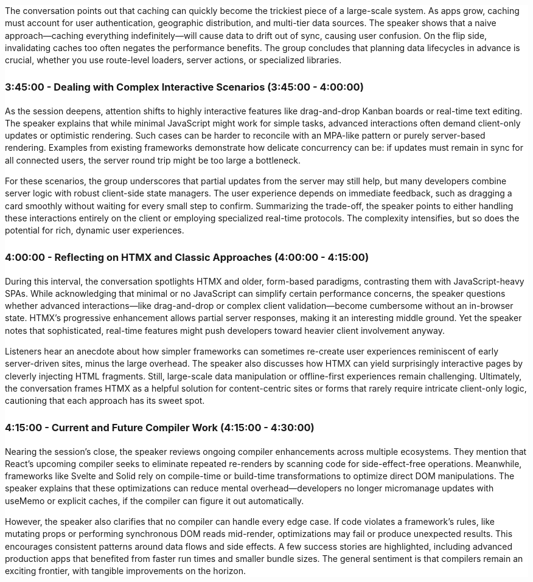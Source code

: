 The conversation points out that caching can quickly become the trickiest piece of a large-scale system. As apps grow, caching must account for user authentication, geographic distribution, and multi-tier data sources. The speaker shows that a naive approach—caching everything indefinitely—will cause data to drift out of sync, causing user confusion. On the flip side, invalidating caches too often negates the performance benefits. The group concludes that planning data lifecycles in advance is crucial, whether you use route-level loaders, server actions, or specialized libraries.

### 3:45:00 - Dealing with Complex Interactive Scenarios (3:45:00 - 4:00:00)

As the session deepens, attention shifts to highly interactive features like drag-and-drop Kanban boards or real-time text editing. The speaker explains that while minimal JavaScript might work for simple tasks, advanced interactions often demand client-only updates or optimistic rendering. Such cases can be harder to reconcile with an MPA-like pattern or purely server-based rendering. Examples from existing frameworks demonstrate how delicate concurrency can be: if updates must remain in sync for all connected users, the server round trip might be too large a bottleneck.

For these scenarios, the group underscores that partial updates from the server may still help, but many developers combine server logic with robust client-side state managers. The user experience depends on immediate feedback, such as dragging a card smoothly without waiting for every small step to confirm. Summarizing the trade-off, the speaker points to either handling these interactions entirely on the client or employing specialized real-time protocols. The complexity intensifies, but so does the potential for rich, dynamic user experiences.

### 4:00:00 - Reflecting on HTMX and Classic Approaches (4:00:00 - 4:15:00)

During this interval, the conversation spotlights HTMX and older, form-based paradigms, contrasting them with JavaScript-heavy SPAs. While acknowledging that minimal or no JavaScript can simplify certain performance concerns, the speaker questions whether advanced interactions—like drag-and-drop or complex client validation—become cumbersome without an in-browser state. HTMX’s progressive enhancement allows partial server responses, making it an interesting middle ground. Yet the speaker notes that sophisticated, real-time features might push developers toward heavier client involvement anyway.

Listeners hear an anecdote about how simpler frameworks can sometimes re-create user experiences reminiscent of early server-driven sites, minus the large overhead. The speaker also discusses how HTMX can yield surprisingly interactive pages by cleverly injecting HTML fragments. Still, large-scale data manipulation or offline-first experiences remain challenging. Ultimately, the conversation frames HTMX as a helpful solution for content-centric sites or forms that rarely require intricate client-only logic, cautioning that each approach has its sweet spot.

### 4:15:00 - Current and Future Compiler Work (4:15:00 - 4:30:00)

Nearing the session’s close, the speaker reviews ongoing compiler enhancements across multiple ecosystems. They mention that React’s upcoming compiler seeks to eliminate repeated re-renders by scanning code for side-effect-free operations. Meanwhile, frameworks like Svelte and Solid rely on compile-time or build-time transformations to optimize direct DOM manipulations. The speaker explains that these optimizations can reduce mental overhead—developers no longer micromanage updates with useMemo or explicit caches, if the compiler can figure it out automatically.

However, the speaker also clarifies that no compiler can handle every edge case. If code violates a framework’s rules, like mutating props or performing synchronous DOM reads mid-render, optimizations may fail or produce unexpected results. This encourages consistent patterns around data flows and side effects. A few success stories are highlighted, including advanced production apps that benefited from faster run times and smaller bundle sizes. The general sentiment is that compilers remain an exciting frontier, with tangible improvements on the horizon.
